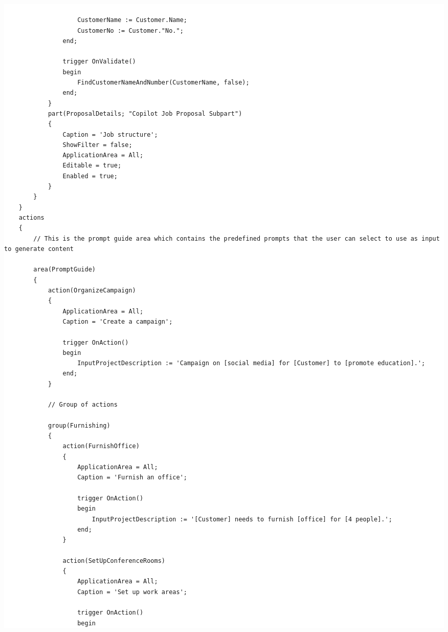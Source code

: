 ```al

                    CustomerName := Customer.Name;
                    CustomerNo := Customer."No.";
                end;

                trigger OnValidate()
                begin
                    FindCustomerNameAndNumber(CustomerName, false);
                end;
            }
            part(ProposalDetails; "Copilot Job Proposal Subpart")
            {
                Caption = 'Job structure';
                ShowFilter = false;
                ApplicationArea = All;
                Editable = true;
                Enabled = true;
            }
        }
    }
    actions
    {
        // This is the prompt guide area which contains the predefined prompts that the user can select to use as input to generate content

        area(PromptGuide)
        {
            action(OrganizeCampaign)
            {
                ApplicationArea = All;
                Caption = 'Create a campaign';

                trigger OnAction()
                begin
                    InputProjectDescription := 'Campaign on [social media] for [Customer] to [promote education].';
                end;
            }

            // Group of actions

            group(Furnishing)
            {
                action(FurnishOffice)
                {
                    ApplicationArea = All;
                    Caption = 'Furnish an office';

                    trigger OnAction()
                    begin
                        InputProjectDescription := '[Customer] needs to furnish [office] for [4 people].';
                    end;
                }

                action(SetUpConferenceRooms)
                {
                    ApplicationArea = All;
                    Caption = 'Set up work areas';

                    trigger OnAction()
                    begin
```